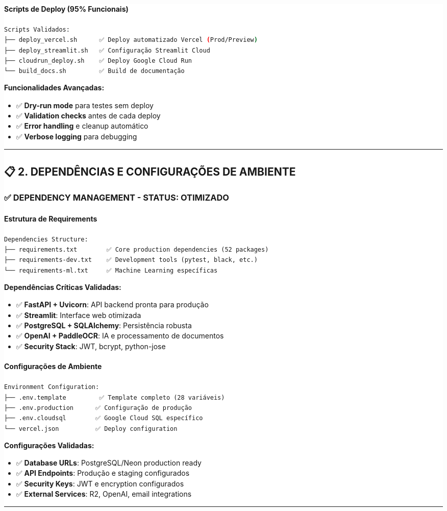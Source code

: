 #### Scripts de Deploy (95% Funcionais)
```bash
Scripts Validados:
├── deploy_vercel.sh      ✅ Deploy automatizado Vercel (Prod/Preview)
├── deploy_streamlit.sh   ✅ Configuração Streamlit Cloud
├── cloudrun_deploy.sh    ✅ Deploy Google Cloud Run
└── build_docs.sh         ✅ Build de documentação
```

**Funcionalidades Avançadas:**
- ✅ **Dry-run mode** para testes sem deploy
- ✅ **Validation checks** antes de cada deploy
- ✅ **Error handling** e cleanup automático
- ✅ **Verbose logging** para debugging

---

## 📋 2. DEPENDÊNCIAS E CONFIGURAÇÕES DE AMBIENTE

### ✅ **DEPENDENCY MANAGEMENT - STATUS: OTIMIZADO**

#### Estrutura de Requirements
```
Dependencies Structure:
├── requirements.txt        ✅ Core production dependencies (52 packages)
├── requirements-dev.txt    ✅ Development tools (pytest, black, etc.)
└── requirements-ml.txt     ✅ Machine Learning específicas
```

**Dependências Críticas Validadas:**
- ✅ **FastAPI + Uvicorn**: API backend pronta para produção
- ✅ **Streamlit**: Interface web otimizada
- ✅ **PostgreSQL + SQLAlchemy**: Persistência robusta
- ✅ **OpenAI + PaddleOCR**: IA e processamento de documentos
- ✅ **Security Stack**: JWT, bcrypt, python-jose

#### Configurações de Ambiente
```
Environment Configuration:
├── .env.template         ✅ Template completo (28 variáveis)
├── .env.production      ✅ Configuração de produção
├── .env.cloudsql        ✅ Google Cloud SQL específico
└── vercel.json          ✅ Deploy configuration
```

**Configurações Validadas:**
- ✅ **Database URLs**: PostgreSQL/Neon production ready
- ✅ **API Endpoints**: Produção e staging configurados
- ✅ **Security Keys**: JWT e encryption configurados
- ✅ **External Services**: R2, OpenAI, email integrations

---
